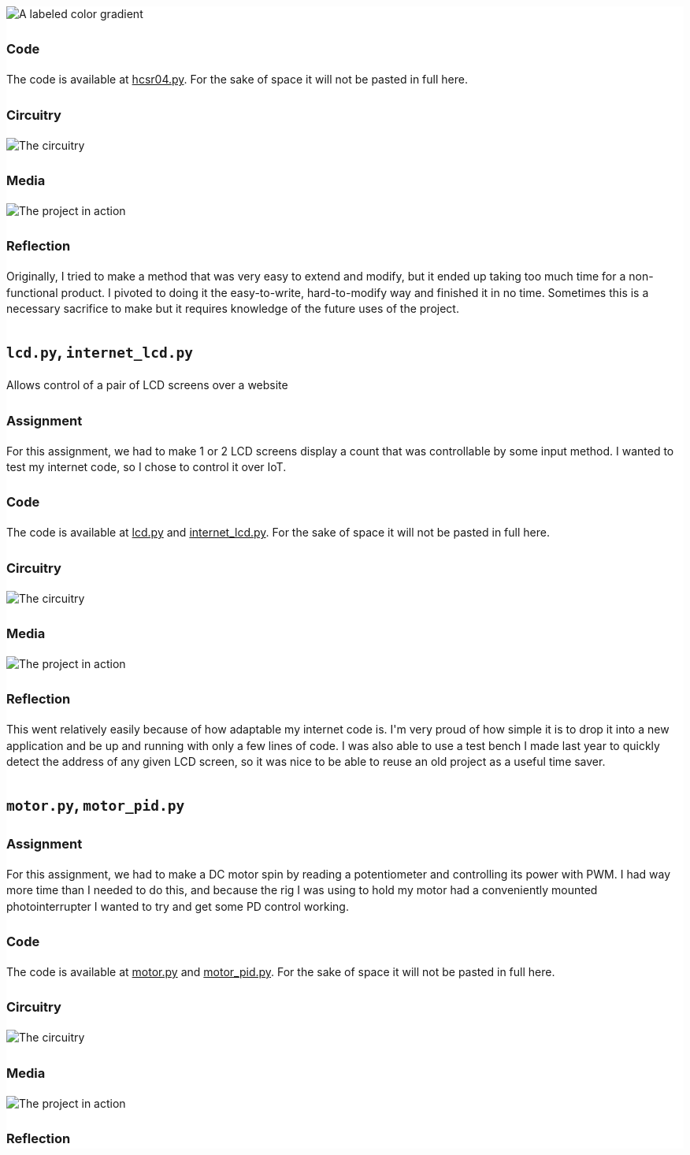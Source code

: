 ![A labeled color gradient](/docs/color%20spectrum.png)
### Code
The code is available at [hcsr04.py](https://github.com/rivques/CircuitPython/blob/master/hcsr04.py). For the sake of space it will not be pasted in full here.
### Circuitry
![The circuitry](/docs/hcsr04circuit.png "A diagram of the circuit.")
### Media
![The project in action](/docs/hc-sr04.gif "The project in action.")
### Reflection
Originally, I tried to make a method that was very easy to extend and modify, but it ended up taking too much time for a non-functional product. I pivoted to doing it the easy-to-write, hard-to-modify way and finished it in no time. Sometimes this is a necessary sacrifice to make but it requires knowledge of the future uses of the project.
## `lcd.py`, `internet_lcd.py`
Allows control of a pair of LCD screens over a website
### Assignment
For this assignment, we had to make 1 or 2 LCD screens display a count that was controllable by some input method. I wanted to test my internet code, so I chose to control it over IoT.
### Code
The code is available at [lcd.py](https://github.com/rivques/CircuitPython/blob/master/lcd.py) and [internet_lcd.py](https://github.com/rivques/CircuitPython/blob/master/internet_lcd.py). For the sake of space it will not be pasted in full here.
### Circuitry
![The circuitry](/docs/lcdcircuit.png "A diagram of the circuit. Again, note that the board should be a Metro M4 Airlift.")
### Media
![The project in action](/docs/IoT-LCD.gif "The project in action. The motor isn't doing anything, it just happened to be attached to a convenient place to mount 2 LCDs.")
### Reflection
This went relatively easily because of how adaptable my internet code is. I'm very proud of how simple it is to drop it into a new application and be up and running with only a few lines of code. I was also able to use a test bench I made last year to quickly detect the address of any given LCD screen, so it was nice to be able to reuse an old project as a useful time saver.
## `motor.py`, `motor_pid.py`
### Assignment
For this assignment, we had to make a DC motor spin by reading a potentiometer and controlling its power with PWM. I had way more time than I needed to do this, and because the rig I was using to hold my motor had a conveniently mounted photointerrupter I wanted to try and get some PD control working.
### Code
The code is available at [motor.py](https://github.com/rivques/CircuitPython/blob/master/motor.py) and [motor_pid.py](https://github.com/rivques/CircuitPython/blob/master/motor_pid.py). For the sake of space it will not be pasted in full here.
### Circuitry
![The circuitry](/docs/motorcircuit.png "A diagram of the circuit.")
### Media
![The project in action](/docs/motor.gif "The project in action. The console is not visible, but it's printing the (low!) error between requested speed and actual speed.")
### Reflection